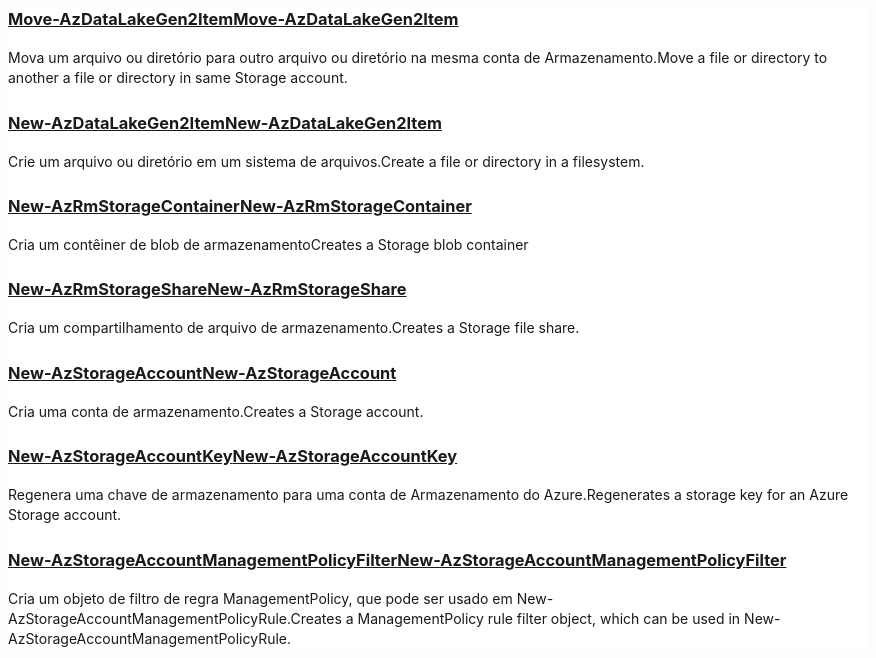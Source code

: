 ### [<span data-ttu-id="d7ea1-208">Move-AzDataLakeGen2Item</span><span class="sxs-lookup"><span data-stu-id="d7ea1-208">Move-AzDataLakeGen2Item</span></span>](Move-AzDataLakeGen2Item.md)
<span data-ttu-id="d7ea1-209">Mova um arquivo ou diretório para outro arquivo ou diretório na mesma conta de Armazenamento.</span><span class="sxs-lookup"><span data-stu-id="d7ea1-209">Move a file or directory to another a file or directory in same Storage account.</span></span>

### [<span data-ttu-id="d7ea1-210">New-AzDataLakeGen2Item</span><span class="sxs-lookup"><span data-stu-id="d7ea1-210">New-AzDataLakeGen2Item</span></span>](New-AzDataLakeGen2Item.md)
<span data-ttu-id="d7ea1-211">Crie um arquivo ou diretório em um sistema de arquivos.</span><span class="sxs-lookup"><span data-stu-id="d7ea1-211">Create a file or directory in a filesystem.</span></span>

### [<span data-ttu-id="d7ea1-212">New-AzRmStorageContainer</span><span class="sxs-lookup"><span data-stu-id="d7ea1-212">New-AzRmStorageContainer</span></span>](New-AzRmStorageContainer.md)
<span data-ttu-id="d7ea1-213">Cria um contêiner de blob de armazenamento</span><span class="sxs-lookup"><span data-stu-id="d7ea1-213">Creates a Storage blob container</span></span>

### [<span data-ttu-id="d7ea1-214">New-AzRmStorageShare</span><span class="sxs-lookup"><span data-stu-id="d7ea1-214">New-AzRmStorageShare</span></span>](New-AzRmStorageShare.md)
<span data-ttu-id="d7ea1-215">Cria um compartilhamento de arquivo de armazenamento.</span><span class="sxs-lookup"><span data-stu-id="d7ea1-215">Creates a Storage file share.</span></span>

### [<span data-ttu-id="d7ea1-216">New-AzStorageAccount</span><span class="sxs-lookup"><span data-stu-id="d7ea1-216">New-AzStorageAccount</span></span>](New-AzStorageAccount.md)
<span data-ttu-id="d7ea1-217">Cria uma conta de armazenamento.</span><span class="sxs-lookup"><span data-stu-id="d7ea1-217">Creates a Storage account.</span></span>

### [<span data-ttu-id="d7ea1-218">New-AzStorageAccountKey</span><span class="sxs-lookup"><span data-stu-id="d7ea1-218">New-AzStorageAccountKey</span></span>](New-AzStorageAccountKey.md)
<span data-ttu-id="d7ea1-219">Regenera uma chave de armazenamento para uma conta de Armazenamento do Azure.</span><span class="sxs-lookup"><span data-stu-id="d7ea1-219">Regenerates a storage key for an Azure Storage account.</span></span>

### [<span data-ttu-id="d7ea1-220">New-AzStorageAccountManagementPolicyFilter</span><span class="sxs-lookup"><span data-stu-id="d7ea1-220">New-AzStorageAccountManagementPolicyFilter</span></span>](New-AzStorageAccountManagementPolicyFilter.md)
<span data-ttu-id="d7ea1-221">Cria um objeto de filtro de regra ManagementPolicy, que pode ser usado em New-AzStorageAccountManagementPolicyRule.</span><span class="sxs-lookup"><span data-stu-id="d7ea1-221">Creates a ManagementPolicy rule filter object, which can be used in New-AzStorageAccountManagementPolicyRule.</span></span>
